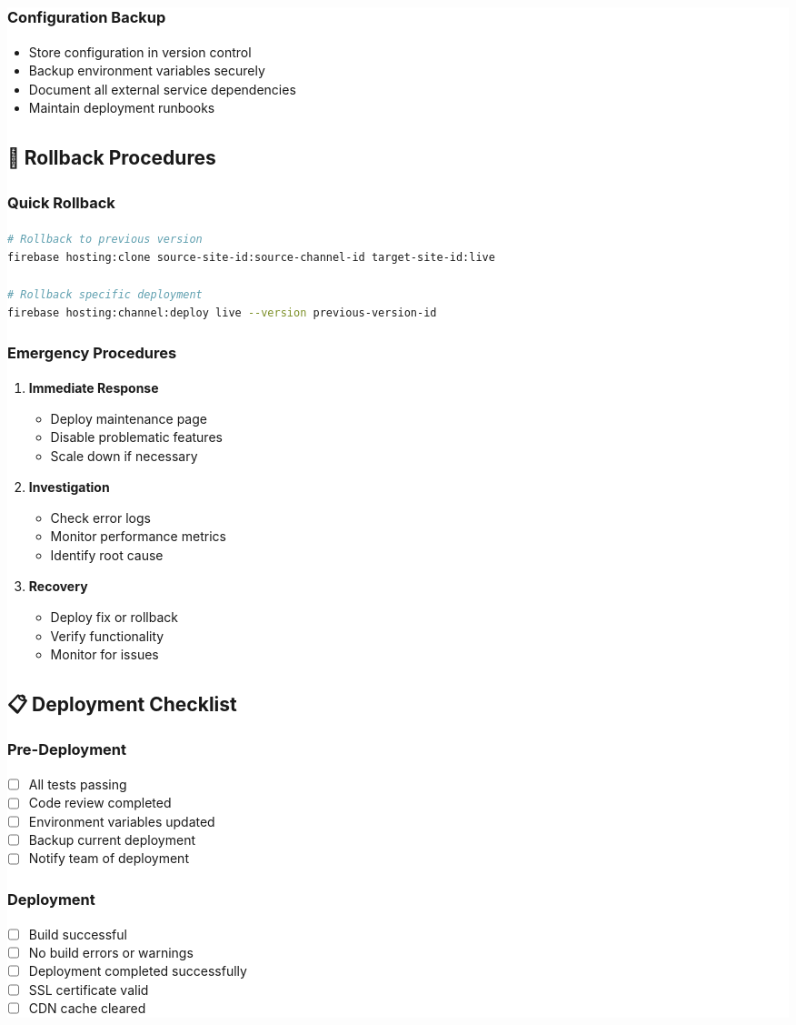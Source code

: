 ### Configuration Backup

- Store configuration in version control
- Backup environment variables securely
- Document all external service dependencies
- Maintain deployment runbooks

## 🔄 Rollback Procedures

### Quick Rollback

```bash
# Rollback to previous version
firebase hosting:clone source-site-id:source-channel-id target-site-id:live

# Rollback specific deployment
firebase hosting:channel:deploy live --version previous-version-id
```

### Emergency Procedures

1. **Immediate Response**
   - Deploy maintenance page
   - Disable problematic features
   - Scale down if necessary

2. **Investigation**
   - Check error logs
   - Monitor performance metrics
   - Identify root cause

3. **Recovery**
   - Deploy fix or rollback
   - Verify functionality
   - Monitor for issues

## 📋 Deployment Checklist

### Pre-Deployment

- [ ] All tests passing
- [ ] Code review completed
- [ ] Environment variables updated
- [ ] Backup current deployment
- [ ] Notify team of deployment

### Deployment

- [ ] Build successful
- [ ] No build errors or warnings
- [ ] Deployment completed successfully
- [ ] SSL certificate valid
- [ ] CDN cache cleared
